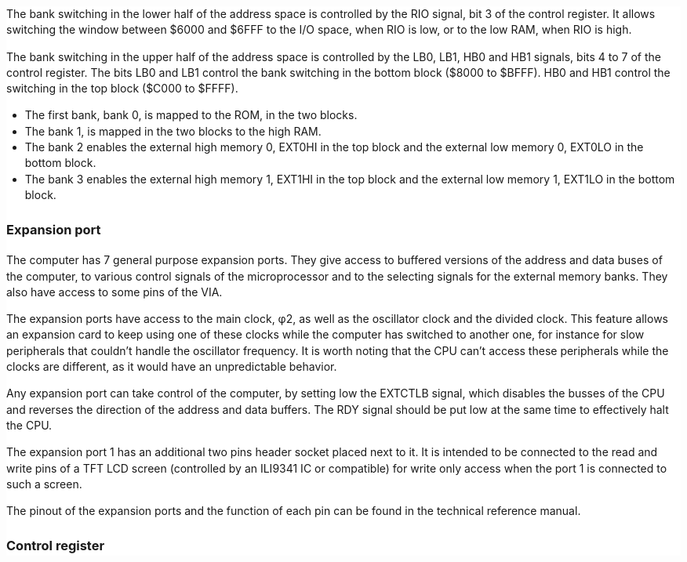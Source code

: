 
The bank switching in the lower half of the address space is controlled by the RIO signal, bit 3 of the control register.
It allows switching the window between $6000 and $6FFF to the I/O space, when RIO is low, or to the low RAM,
when RIO is high.

The bank switching in the upper half of the address space is controlled by the LB0, LB1, HB0 and HB1 signals, bits 4 to
7 of the control register. The bits LB0 and LB1 control the bank switching in the bottom block (\$8000 to \$BFFF). HB0
and HB1 control the switching in the top block (\$C000 to \$FFFF).
- The first bank, bank 0, is mapped to the ROM, in the two blocks.
- The bank 1, is mapped in the two blocks to the high RAM.
- The bank 2 enables the external high memory 0, EXT0HI in the top block and the external low memory 0, EXT0LO in the bottom block.
- The bank 3 enables the external high memory 1, EXT1HI in the top block and the external low memory 1, EXT1LO in the bottom block.

### Expansion port

The computer has 7 general purpose expansion ports.
They give access to buffered versions of the address and data buses of the computer, to various control signals of
the microprocessor and to the selecting signals for the external memory banks. They also have access to some pins
of the VIA.

The expansion ports have access to the main clock, φ2, as well as the oscillator clock and the divided clock. This
feature allows an expansion card to keep using one of these clocks while the computer has switched to another one,
for instance for slow peripherals that couldn’t handle the oscillator frequency. It is worth noting that the CPU can’t
access these peripherals while the clocks are different, as it would have an unpredictable behavior.

Any expansion port can take control of the computer, by setting low the EXTCTLB signal, which disables the busses of
the CPU and reverses the direction of the address and data buffers. The RDY signal should be put low at the same
time to effectively halt the CPU.

The expansion port 1 has an additional two pins header socket placed next to it. It is intended to be connected to the
read and write pins of a TFT LCD screen (controlled by an ILI9341 IC or compatible) for write only access when the
port 1 is connected to such a screen.

The pinout of the expansion ports and the function of each pin can be found in the technical reference manual.

### Control register
